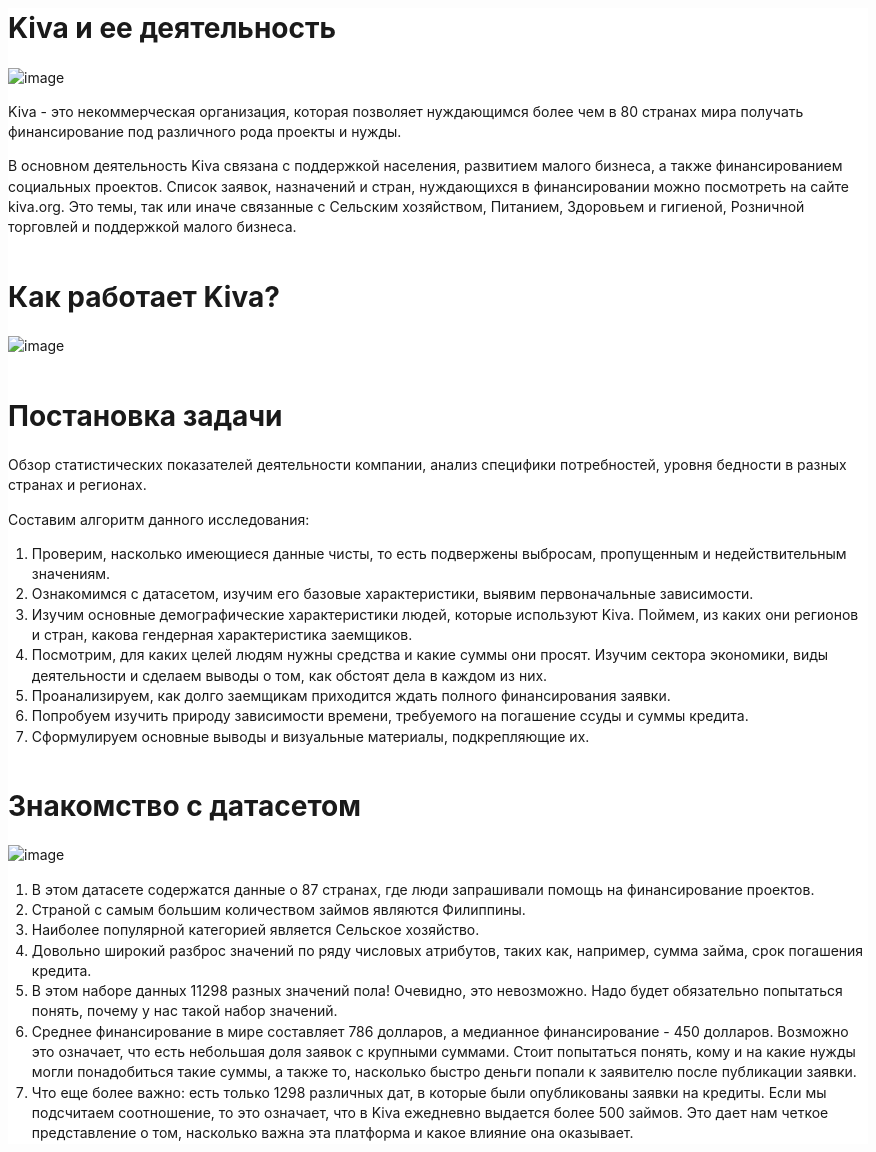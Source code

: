 # Kiva и ее деятельность
![image](https://user-images.githubusercontent.com/90326698/169611096-78f54882-73a6-46f9-9336-2329db76d812.png)


Kiva - это некоммерческая организация, которая позволяет нуждающимся более чем в 80 странах мира получать финансирование под различного рода проекты и нужды.


В основном деятельность Kiva связана с поддержкой населения, развитием малого бизнеса, а также финансированием социальных проектов. Список заявок, назначений и стран, нуждающихся в финансировании можно посмотреть на сайте kiva.org. Это темы, так или иначе связанные с Сельским хозяйством, Питанием, Здоровьем и гигиеной, Розничной торговлей и поддержкой малого бизнеса.

# Как работает Kiva?
![image](https://user-images.githubusercontent.com/90326698/169611392-24a99e74-3442-4272-b0e1-ca28b39de4a6.png)

# Постановка задачи

Обзор статистических показателей деятельности компании, анализ специфики потребностей, уровня бедности в разных странах и регионах.

Составим алгоритм данного исследования:

1) Проверим, насколько имеющиеся данные чисты, то есть подвержены выбросам, пропущенным и недействительным значениям.
2) Ознакомимся с датасетом, изучим его базовые характеристики, выявим первоначальные зависимости.
3)  Изучим основные демографические характеристики людей, которые используют Kiva. Поймем, из каких они регионов и стран, какова гендерная характеристика заемщиков.
4)  Посмотрим, для каких целей людям нужны средства и какие суммы они просят. Изучим сектора экономики, виды деятельности и сделаем выводы о том, как обстоят дела в каждом из них.
5)  Проанализируем, как долго заемщикам приходится ждать полного финансирования заявки.
6)  Попробуем изучить природу зависимости времени, требуемого на погашение ссуды и суммы кредита.
7)  Сформулируем основные выводы и визуальные материалы, подкрепляющие их.

# Знакомство с датасетом
![image](https://user-images.githubusercontent.com/90326698/169614646-03b74b7b-0849-4572-94ce-f3cb3ae34c28.png)

1) В этом датасете содержатся данные о 87 странах, где люди запрашивали помощь на финансирование проектов.
2) Страной с самым большим количеством займов являются Филиппины.
3) Наиболее популярной категорией является Сельское хозяйство.
4) Довольно широкий разброс значений по ряду числовых атрибутов, таких как, например, сумма займа, срок погашения кредита.
5) В этом наборе данных 11298 разных значений пола! Очевидно, это невозможно. Надо будет обязательно попытаться понять, почему у нас такой набор значений.
6) Среднее финансирование в мире составляет 786 долларов, а медианное финансирование - 450 долларов. Возможно это означает, что есть небольшая доля заявок с крупными суммами. Стоит попытаться понять, кому и на какие нужды могли понадобиться такие суммы, а также то, насколько быстро деньги попали к заявителю после публикации заявки.
7) Что еще более важно: есть только 1298 различных дат, в которые были опубликованы заявки на кредиты. Если мы подсчитаем соотношение, то это означает, что в Kiva ежедневно выдается более 500 займов. Это дает нам четкое представление о том, насколько важна эта платформа и какое влияние она оказывает.
